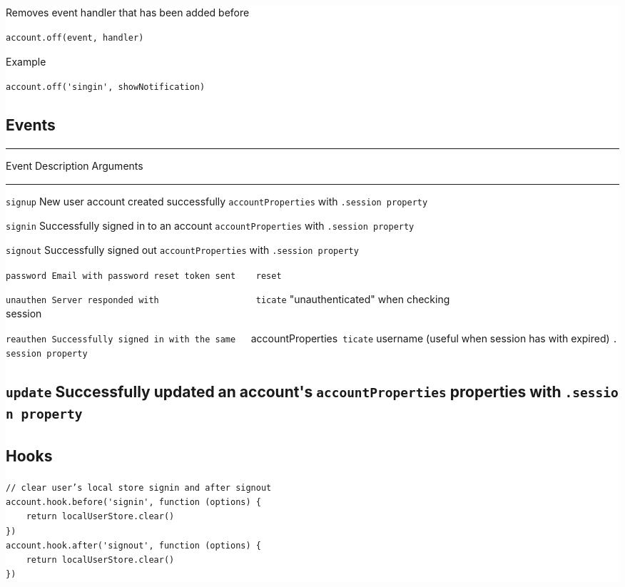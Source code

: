 Removes event handler that has been added before

``` {.sourceCode .js}
account.off(event, handler)
```

Example

``` {.sourceCode .js}
account.off('singin', showNotification)
```

Events
------

  ------------------------------------------------------------------------
  Event     Description                            Arguments
  --------- -------------------------------------- -----------------------
  `signup`  New user account created successfully  `accountProperties`
                                                   with
                                                   `.session property`

  `signin`  Successfully signed in to an account   `accountProperties`
                                                   with
                                                   `.session property`

  `signout` Successfully signed out                `accountProperties`
                                                   with
                                                   `.session property`

  `password Email with password reset token sent   
  reset`                                           

  `unauthen Server responded with                  
  ticate`   "unauthenticated" when checking        
            session                                

  `reauthen Successfully signed in with the same   `accountProperties`
  ticate`   username (useful when session has      with
            expired)                               `.session property`

  `update`  Successfully updated an account's      `accountProperties`
            properties                             with
                                                   `.session property`
  ------------------------------------------------------------------------

Hooks
-----

``` {.sourceCode .js}
// clear user’s local store signin and after signout
account.hook.before('signin', function (options) {
    return localUserStore.clear()
})
account.hook.after('signout', function (options) {
    return localUserStore.clear()
})
```
